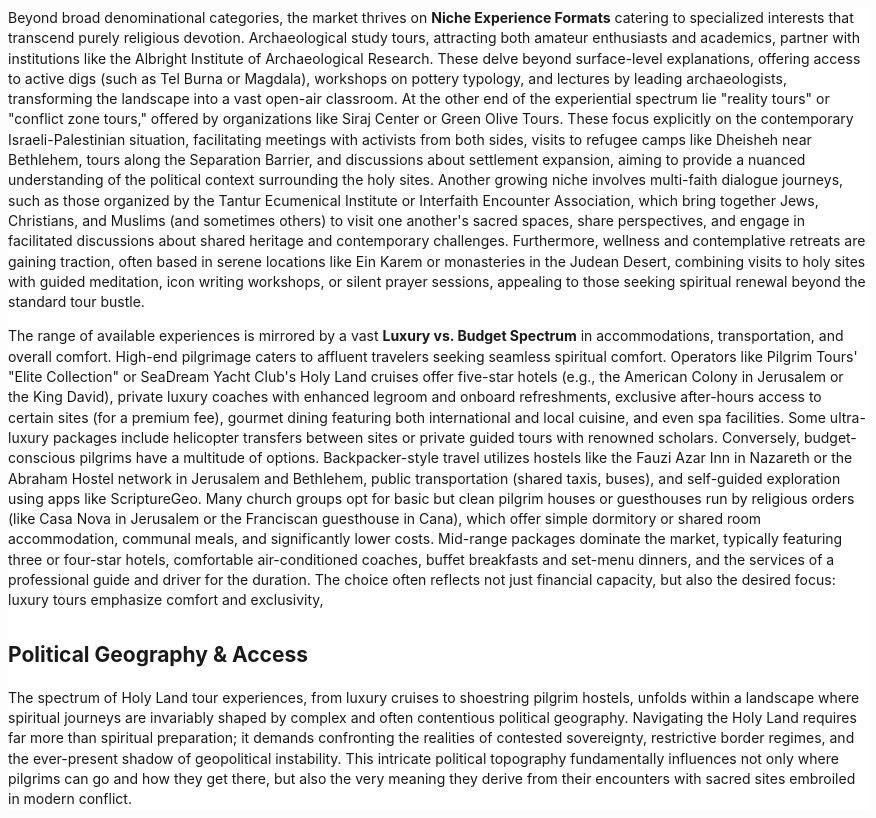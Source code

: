 Beyond broad denominational categories, the market thrives on **Niche Experience Formats** catering to specialized interests that transcend purely religious devotion. Archaeological study tours, attracting both amateur enthusiasts and academics, partner with institutions like the Albright Institute of Archaeological Research. These delve beyond surface-level explanations, offering access to active digs (such as Tel Burna or Magdala), workshops on pottery typology, and lectures by leading archaeologists, transforming the landscape into a vast open-air classroom. At the other end of the experiential spectrum lie "reality tours" or "conflict zone tours," offered by organizations like Siraj Center or Green Olive Tours. These focus explicitly on the contemporary Israeli-Palestinian situation, facilitating meetings with activists from both sides, visits to refugee camps like Dheisheh near Bethlehem, tours along the Separation Barrier, and discussions about settlement expansion, aiming to provide a nuanced understanding of the political context surrounding the holy sites. Another growing niche involves multi-faith dialogue journeys, such as those organized by the Tantur Ecumenical Institute or Interfaith Encounter Association, which bring together Jews, Christians, and Muslims (and sometimes others) to visit one another's sacred spaces, share perspectives, and engage in facilitated discussions about shared heritage and contemporary challenges. Furthermore, wellness and contemplative retreats are gaining traction, often based in serene locations like Ein Karem or monasteries in the Judean Desert, combining visits to holy sites with guided meditation, icon writing workshops, or silent prayer sessions, appealing to those seeking spiritual renewal beyond the standard tour bustle.

The range of available experiences is mirrored by a vast **Luxury vs. Budget Spectrum** in accommodations, transportation, and overall comfort. High-end pilgrimage caters to affluent travelers seeking seamless spiritual comfort. Operators like Pilgrim Tours' "Elite Collection" or SeaDream Yacht Club's Holy Land cruises offer five-star hotels (e.g., the American Colony in Jerusalem or the King David), private luxury coaches with enhanced legroom and onboard refreshments, exclusive after-hours access to certain sites (for a premium fee), gourmet dining featuring both international and local cuisine, and even spa facilities. Some ultra-luxury packages include helicopter transfers between sites or private guided tours with renowned scholars. Conversely, budget-conscious pilgrims have a multitude of options. Backpacker-style travel utilizes hostels like the Fauzi Azar Inn in Nazareth or the Abraham Hostel network in Jerusalem and Bethlehem, public transportation (shared taxis, buses), and self-guided exploration using apps like ScriptureGeo. Many church groups opt for basic but clean pilgrim houses or guesthouses run by religious orders (like Casa Nova in Jerusalem or the Franciscan guesthouse in Cana), which offer simple dormitory or shared room accommodation, communal meals, and significantly lower costs. Mid-range packages dominate the market, typically featuring three or four-star hotels, comfortable air-conditioned coaches, buffet breakfasts and set-menu dinners, and the services of a professional guide and driver for the duration. The choice often reflects not just financial capacity, but also the desired focus: luxury tours emphasize comfort and exclusivity,

## Political Geography & Access

The spectrum of Holy Land tour experiences, from luxury cruises to shoestring pilgrim hostels, unfolds within a landscape where spiritual journeys are invariably shaped by complex and often contentious political geography. Navigating the Holy Land requires far more than spiritual preparation; it demands confronting the realities of contested sovereignty, restrictive border regimes, and the ever-present shadow of geopolitical instability. This intricate political topography fundamentally influences not only where pilgrims can go and how they get there, but also the very meaning they derive from their encounters with sacred sites embroiled in modern conflict.
